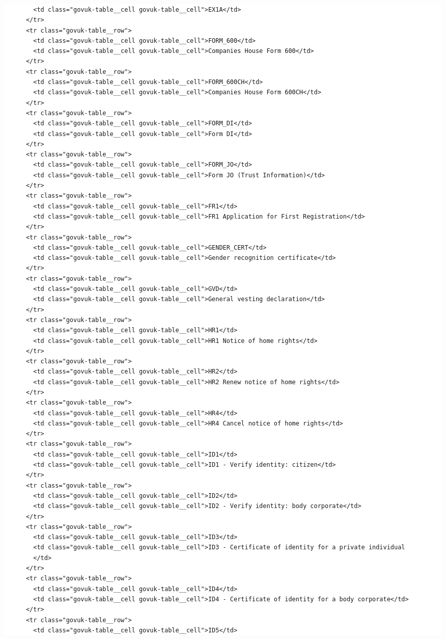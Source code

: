             <td class="govuk-table__cell govuk-table__cell">EX1A</td>
          </tr>
          <tr class="govuk-table__row">
            <td class="govuk-table__cell govuk-table__cell">FORM_600</td>
            <td class="govuk-table__cell govuk-table__cell">Companies House Form 600</td>
          </tr>
          <tr class="govuk-table__row">
            <td class="govuk-table__cell govuk-table__cell">FORM_600CH</td>
            <td class="govuk-table__cell govuk-table__cell">Companies House Form 600CH</td>
          </tr>
          <tr class="govuk-table__row">
            <td class="govuk-table__cell govuk-table__cell">FORM_DI</td>
            <td class="govuk-table__cell govuk-table__cell">Form DI</td>
          </tr>
          <tr class="govuk-table__row">
            <td class="govuk-table__cell govuk-table__cell">FORM_JO</td>
            <td class="govuk-table__cell govuk-table__cell">Form JO (Trust Information)</td>
          </tr>
          <tr class="govuk-table__row">
            <td class="govuk-table__cell govuk-table__cell">FR1</td>
            <td class="govuk-table__cell govuk-table__cell">FR1 Application for First Registration</td>
          </tr>
          <tr class="govuk-table__row">
            <td class="govuk-table__cell govuk-table__cell">GENDER_CERT</td>
            <td class="govuk-table__cell govuk-table__cell">Gender recognition certificate</td>
          </tr>
          <tr class="govuk-table__row">
            <td class="govuk-table__cell govuk-table__cell">GVD</td>
            <td class="govuk-table__cell govuk-table__cell">General vesting declaration</td>
          </tr>
          <tr class="govuk-table__row">
            <td class="govuk-table__cell govuk-table__cell">HR1</td>
            <td class="govuk-table__cell govuk-table__cell">HR1 Notice of home rights</td>
          </tr>
          <tr class="govuk-table__row">
            <td class="govuk-table__cell govuk-table__cell">HR2</td>
            <td class="govuk-table__cell govuk-table__cell">HR2 Renew notice of home rights</td>
          </tr>
          <tr class="govuk-table__row">
            <td class="govuk-table__cell govuk-table__cell">HR4</td>
            <td class="govuk-table__cell govuk-table__cell">HR4 Cancel notice of home rights</td>
          </tr>
          <tr class="govuk-table__row">
            <td class="govuk-table__cell govuk-table__cell">ID1</td>
            <td class="govuk-table__cell govuk-table__cell">ID1 - Verify identity: citizen</td>
          </tr>
          <tr class="govuk-table__row">
            <td class="govuk-table__cell govuk-table__cell">ID2</td>
            <td class="govuk-table__cell govuk-table__cell">ID2 - Verify identity: body corporate</td>
          </tr>
          <tr class="govuk-table__row">
            <td class="govuk-table__cell govuk-table__cell">ID3</td>
            <td class="govuk-table__cell govuk-table__cell">ID3 - Certificate of identity for a private individual
            </td>
          </tr>
          <tr class="govuk-table__row">
            <td class="govuk-table__cell govuk-table__cell">ID4</td>
            <td class="govuk-table__cell govuk-table__cell">ID4 - Certificate of identity for a body corporate</td>
          </tr>
          <tr class="govuk-table__row">
            <td class="govuk-table__cell govuk-table__cell">ID5</td>